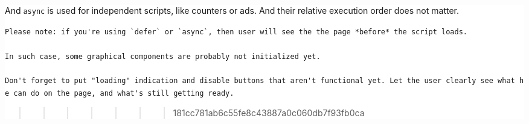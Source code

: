 And  `async` is used for independent scripts, like counters or ads. And their relative execution order does not matter.

```warn header="Page without scripts should be usable"
Please note: if you're using `defer` or `async`, then user will see the the page *before* the script loads.

In such case, some graphical components are probably not initialized yet.

Don't forget to put "loading" indication and disable buttons that aren't functional yet. Let the user clearly see what he can do on the page, and what's still getting ready.
```
>>>>>>> 181cc781ab6c55fe8c43887a0c060db7f93fb0ca
